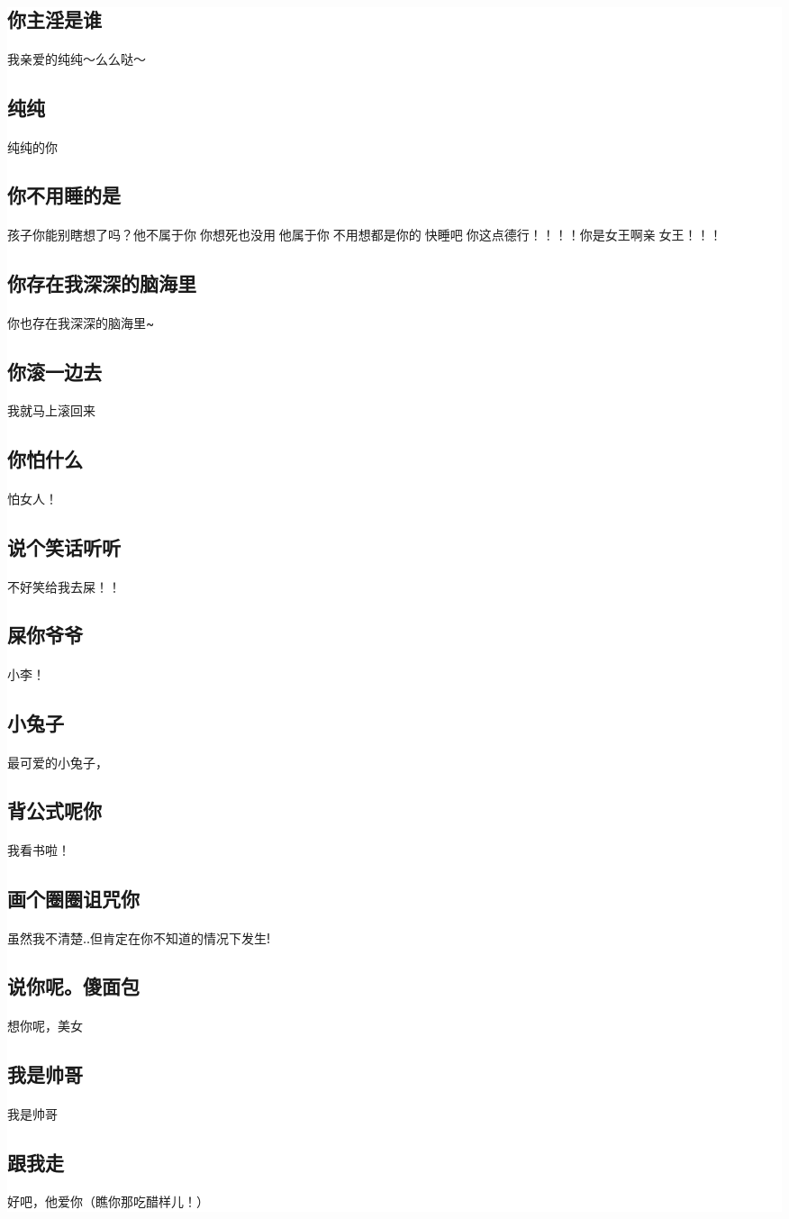 ## 你主淫是谁
我亲爱的纯纯～么么哒～

## 纯纯
纯纯的你

## 你不用睡的是
孩子你能别瞎想了吗？他不属于你 你想死也没用 他属于你 不用想都是你的 快睡吧 你这点德行！！！！你是女王啊亲 女王！！！

## 你存在我深深的脑海里
你也存在我深深的脑海里~

## 你滚一边去
我就马上滚回来

## 你怕什么
怕女人！

## 说个笑话听听
不好笑给我去屎！！

## 屎你爷爷
小李！

## 小兔子
最可爱的小兔子，

## 背公式呢你
我看书啦！

## 画个圈圈诅咒你
虽然我不清楚..但肯定在你不知道的情况下发生!

## 说你呢。傻面包
想你呢，美女

## 我是帅哥
我是帅哥

## 跟我走
好吧，他爱你（瞧你那吃醋样儿！）
